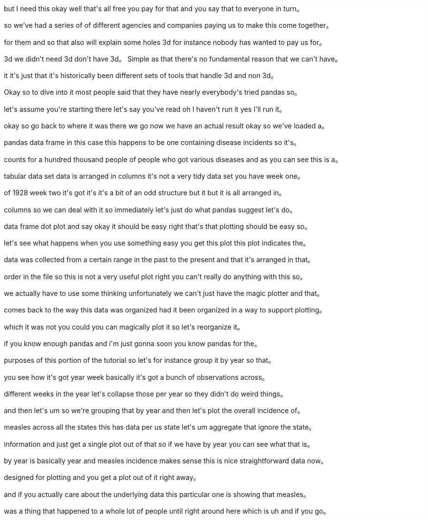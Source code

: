  but I need this okay well that's all free you pay for that and you say that to everyone in turn。

 so we've had a series of of different agencies and companies paying us to make this come together。

 for them and so that also will explain some holes 3d for instance nobody has wanted to pay us for。

 3d we didn't need 3d don't have 3d。 Simple as that there's no fundamental reason that we can't have。

 it it's just that it's historically been different sets of tools that handle 3d and non 3d。

 Okay so to dive into it most people said that they have nearly everybody's tried pandas so。

 let's assume you're starting there let's say you've read oh I haven't run it yes I'll run it。

 okay so go back to where it was there we go now we have an actual result okay so we've loaded a。

 pandas data frame in this case this happens to be one containing disease incidents so it's。

 counts for a hundred thousand people of people who got various diseases and as you can see this is a。

 tabular data set data is arranged in columns it's not a very tidy data set you have week one。

 of 1928 week two it's got it's it's a bit of an odd structure but it but it is all arranged in。

 columns so we can deal with it so immediately let's just do what pandas suggest let's do。

 data frame dot plot and say okay it should be easy right that's that plotting should be easy so。

 let's see what happens when you use something easy you get this plot this plot indicates the。

 data was collected from a certain range in the past to the present and that it's arranged in that。

 order in the file so this is not a very useful plot right you can't really do anything with this so。

 we actually have to use some thinking unfortunately we can't just have the magic plotter and that。

 comes back to the way this data was organized had it been organized in a way to support plotting。

 which it was not you could you can magically plot it so let's reorganize it。

 if you know enough pandas and i'm just gonna soon you know pandas for the。

 purposes of this portion of the tutorial so let's for instance group it by year so that。

 you see how it's got year week basically it's got a bunch of observations across。

 different weeks in the year let's collapse those per year so they didn't do weird things。

 and then let's um so we're grouping that by year and then let's plot the overall incidence of。

 measles across all the states this has data per us state let's um aggregate that ignore the state。

 information and just get a single plot out of that so if we have by year you can see what that is。

 by year is basically year and measles incidence makes sense this is nice straightforward data now。

 designed for plotting and you get a plot out of it right away。

 and if you actually care about the underlying data this particular one is showing that measles。

 was a thing that happened to a whole lot of people until right around here which is uh and if you go。
